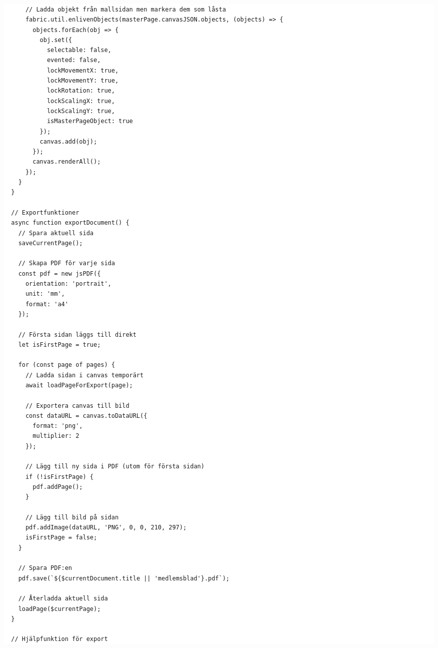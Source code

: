```svelte
      // Ladda objekt från mallsidan men markera dem som låsta
      fabric.util.enlivenObjects(masterPage.canvasJSON.objects, (objects) => {
        objects.forEach(obj => {
          obj.set({
            selectable: false,
            evented: false,
            lockMovementX: true,
            lockMovementY: true,
            lockRotation: true,
            lockScalingX: true,
            lockScalingY: true,
            isMasterPageObject: true
          });
          canvas.add(obj);
        });
        canvas.renderAll();
      });
    }
  }
  
  // Exportfunktioner
  async function exportDocument() {
    // Spara aktuell sida
    saveCurrentPage();
    
    // Skapa PDF för varje sida
    const pdf = new jsPDF({
      orientation: 'portrait',
      unit: 'mm',
      format: 'a4'
    });
    
    // Första sidan läggs till direkt
    let isFirstPage = true;
    
    for (const page of pages) {
      // Ladda sidan i canvas temporärt
      await loadPageForExport(page);
      
      // Exportera canvas till bild
      const dataURL = canvas.toDataURL({
        format: 'png',
        multiplier: 2
      });
      
      // Lägg till ny sida i PDF (utom för första sidan)
      if (!isFirstPage) {
        pdf.addPage();
      }
      
      // Lägg till bild på sidan
      pdf.addImage(dataURL, 'PNG', 0, 0, 210, 297);
      isFirstPage = false;
    }
    
    // Spara PDF:en
    pdf.save(`${$currentDocument.title || 'medlemsblad'}.pdf`);
    
    // Återladda aktuell sida
    loadPage($currentPage);
  }
  
  // Hjälpfunktion för export
```